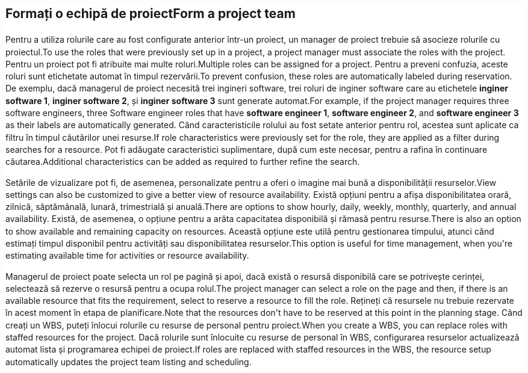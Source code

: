 ## <a name="form-a-project-team"></a><span data-ttu-id="76c9b-244">Formați o echipă de proiect</span><span class="sxs-lookup"><span data-stu-id="76c9b-244">Form a project team</span></span>
<span data-ttu-id="76c9b-245">Pentru a utiliza rolurile care au fost configurate anterior într-un proiect, un manager de proiect trebuie să asocieze rolurile cu proiectul.</span><span class="sxs-lookup"><span data-stu-id="76c9b-245">To use the roles that were previously set up in a project, a project manager must associate the roles with the project.</span></span> <span data-ttu-id="76c9b-246">Pentru un proiect pot fi atribuite mai multe roluri.</span><span class="sxs-lookup"><span data-stu-id="76c9b-246">Multiple roles can be assigned for a project.</span></span> <span data-ttu-id="76c9b-247">Pentru a preveni confuzia, aceste roluri sunt etichetate automat în timpul rezervării.</span><span class="sxs-lookup"><span data-stu-id="76c9b-247">To prevent confusion, these roles are automatically labeled during reservation.</span></span> <span data-ttu-id="76c9b-248">De exemplu, dacă managerul de proiect necesită trei ingineri software, trei roluri de inginer software care au etichetele **inginer software 1**, **inginer software 2**, și **inginer software 3** sunt generate automat.</span><span class="sxs-lookup"><span data-stu-id="76c9b-248">For example, if the project manager requires three software engineers, three Software engineer roles that have **software engineer 1**, **software engineer 2**, and **software engineer 3** as their labels are automatically generated.</span></span> <span data-ttu-id="76c9b-249">Când caracteristicile rolului au fost setate anterior pentru rol, acestea sunt aplicate ca filtru în timpul căutărilor unei resurse.</span><span class="sxs-lookup"><span data-stu-id="76c9b-249">If role characteristics were previously set for the role, they are applied as a filter during searches for a resource.</span></span> <span data-ttu-id="76c9b-250">Pot fi adăugate caracteristici suplimentare, după cum este necesar, pentru a rafina în continuare căutarea.</span><span class="sxs-lookup"><span data-stu-id="76c9b-250">Additional characteristics can be added as required to further refine the search.</span></span>

<span data-ttu-id="76c9b-251">Setările de vizualizare pot fi, de asemenea, personalizate pentru a oferi o imagine mai bună a disponibilității resurselor.</span><span class="sxs-lookup"><span data-stu-id="76c9b-251">View settings can also be customized to give a better view of resource availability.</span></span> <span data-ttu-id="76c9b-252">Există opțiuni pentru a afișa disponibilitatea orară, zilnică, săptămânală, lunară, trimestrială și anuală.</span><span class="sxs-lookup"><span data-stu-id="76c9b-252">There are options to show hourly, daily, weekly, monthly, quarterly, and annual availability.</span></span> <span data-ttu-id="76c9b-253">Există, de asemenea, o opțiune pentru a arăta capacitatea disponibilă și rămasă pentru resurse.</span><span class="sxs-lookup"><span data-stu-id="76c9b-253">There is also an option to show available and remaining capacity on resources.</span></span> <span data-ttu-id="76c9b-254">Această opțiune este utilă pentru gestionarea timpului, atunci când estimați timpul disponibil pentru activități sau disponibilitatea resurselor.</span><span class="sxs-lookup"><span data-stu-id="76c9b-254">This option is useful for time management, when you're estimating available time for activities or resource availability.</span></span>

<span data-ttu-id="76c9b-255">Managerul de proiect poate selecta un rol pe pagină și apoi, dacă există o resursă disponibilă care se potrivește cerinței, selectează să rezerve o resursă pentru a ocupa rolul.</span><span class="sxs-lookup"><span data-stu-id="76c9b-255">The project manager can select a role on the page and then, if there is an available resource that fits the requirement, select to reserve a resource to fill the role.</span></span> <span data-ttu-id="76c9b-256">Rețineți că resursele nu trebuie rezervate în acest moment în etapa de planificare.</span><span class="sxs-lookup"><span data-stu-id="76c9b-256">Note that the resources don't have to be reserved at this point in the planning stage.</span></span> <span data-ttu-id="76c9b-257">Când creați un WBS, puteți înlocui rolurile cu resurse de personal pentru proiect.</span><span class="sxs-lookup"><span data-stu-id="76c9b-257">When you create a WBS, you can replace roles with staffed resources for the project.</span></span> <span data-ttu-id="76c9b-258">Dacă rolurile sunt înlocuite cu resurse de personal în WBS, configurarea resurselor actualizează automat lista și programarea echipei de proiect.</span><span class="sxs-lookup"><span data-stu-id="76c9b-258">If roles are replaced with staffed resources in the WBS, the resource setup automatically updates the project team listing and scheduling.</span></span>
